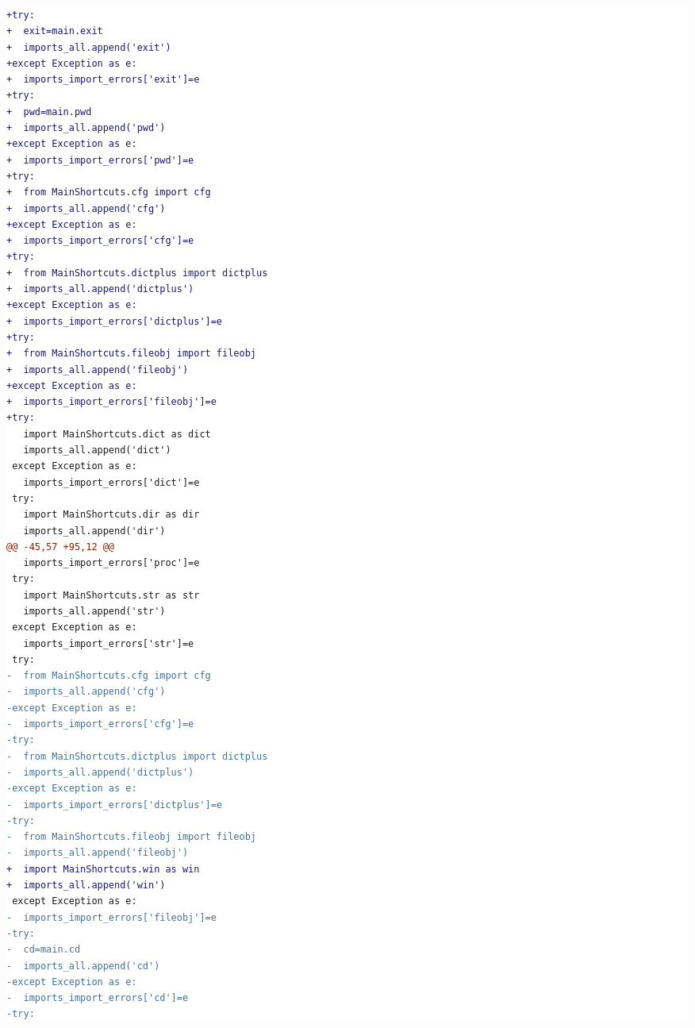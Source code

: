 ```diff
+try:
+  exit=main.exit
+  imports_all.append('exit')
+except Exception as e:
+  imports_import_errors['exit']=e
+try:
+  pwd=main.pwd
+  imports_all.append('pwd')
+except Exception as e:
+  imports_import_errors['pwd']=e
+try:
+  from MainShortcuts.cfg import cfg
+  imports_all.append('cfg')
+except Exception as e:
+  imports_import_errors['cfg']=e
+try:
+  from MainShortcuts.dictplus import dictplus
+  imports_all.append('dictplus')
+except Exception as e:
+  imports_import_errors['dictplus']=e
+try:
+  from MainShortcuts.fileobj import fileobj
+  imports_all.append('fileobj')
+except Exception as e:
+  imports_import_errors['fileobj']=e
+try:
   import MainShortcuts.dict as dict
   imports_all.append('dict')
 except Exception as e:
   imports_import_errors['dict']=e
 try:
   import MainShortcuts.dir as dir
   imports_all.append('dir')
@@ -45,57 +95,12 @@
   imports_import_errors['proc']=e
 try:
   import MainShortcuts.str as str
   imports_all.append('str')
 except Exception as e:
   imports_import_errors['str']=e
 try:
-  from MainShortcuts.cfg import cfg
-  imports_all.append('cfg')
-except Exception as e:
-  imports_import_errors['cfg']=e
-try:
-  from MainShortcuts.dictplus import dictplus
-  imports_all.append('dictplus')
-except Exception as e:
-  imports_import_errors['dictplus']=e
-try:
-  from MainShortcuts.fileobj import fileobj
-  imports_all.append('fileobj')
+  import MainShortcuts.win as win
+  imports_all.append('win')
 except Exception as e:
-  imports_import_errors['fileobj']=e
-try:
-  cd=main.cd
-  imports_all.append('cd')
-except Exception as e:
-  imports_import_errors['cd']=e
-try:
```